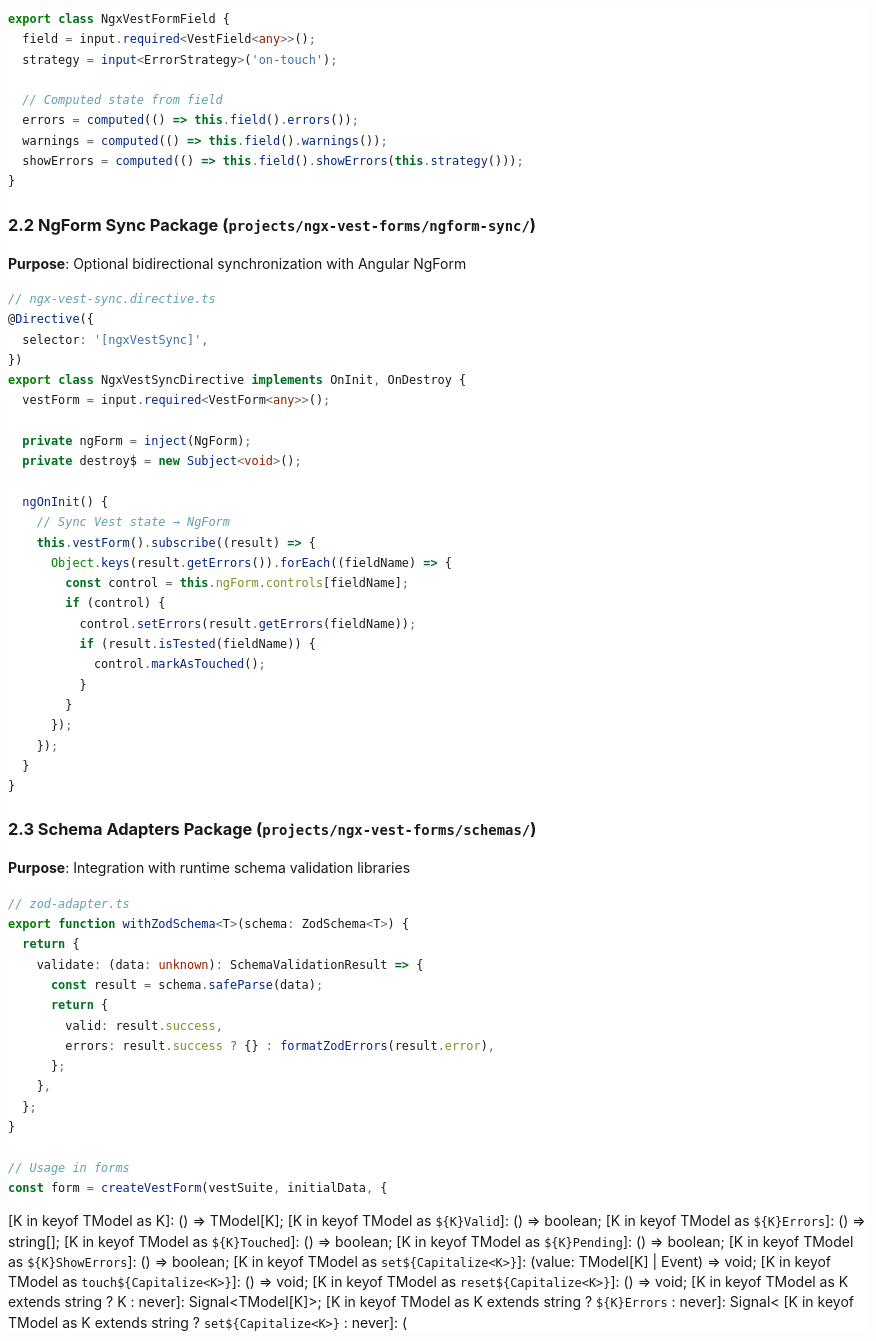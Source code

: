 ```typescript
export class NgxVestFormField {
  field = input.required<VestField<any>>();
  strategy = input<ErrorStrategy>('on-touch');

  // Computed state from field
  errors = computed(() => this.field().errors());
  warnings = computed(() => this.field().warnings());
  showErrors = computed(() => this.field().showErrors(this.strategy()));
}
```

### 2.2 NgForm Sync Package (`projects/ngx-vest-forms/ngform-sync/`)

**Purpose**: Optional bidirectional synchronization with Angular NgForm

```typescript
// ngx-vest-sync.directive.ts
@Directive({
  selector: '[ngxVestSync]',
})
export class NgxVestSyncDirective implements OnInit, OnDestroy {
  vestForm = input.required<VestForm<any>>();

  private ngForm = inject(NgForm);
  private destroy$ = new Subject<void>();

  ngOnInit() {
    // Sync Vest state → NgForm
    this.vestForm().subscribe((result) => {
      Object.keys(result.getErrors()).forEach((fieldName) => {
        const control = this.ngForm.controls[fieldName];
        if (control) {
          control.setErrors(result.getErrors(fieldName));
          if (result.isTested(fieldName)) {
            control.markAsTouched();
          }
        }
      });
    });
  }
}
```

### 2.3 Schema Adapters Package (`projects/ngx-vest-forms/schemas/`)

**Purpose**: Integration with runtime schema validation libraries

```typescript
// zod-adapter.ts
export function withZodSchema<T>(schema: ZodSchema<T>) {
  return {
    validate: (data: unknown): SchemaValidationResult => {
      const result = schema.safeParse(data);
      return {
        valid: result.success,
        errors: result.success ? {} : formatZodErrors(result.error),
      };
    },
  };
}

// Usage in forms
const form = createVestForm(vestSuite, initialData, {
```

  [K in keyof TModel as K]: () => TModel[K];
  [K in keyof TModel as `${K}Valid`]: () => boolean;
  [K in keyof TModel as `${K}Errors`]: () => string[];
  [K in keyof TModel as `${K}Touched`]: () => boolean;
  [K in keyof TModel as `${K}Pending`]: () => boolean;
  [K in keyof TModel as `${K}ShowErrors`]: () => boolean;
  [K in keyof TModel as `set${Capitalize<K>}`]: (value: TModel[K] | Event) => void;
  [K in keyof TModel as `touch${Capitalize<K>}`]: () => void;
  [K in keyof TModel as `reset${Capitalize<K>}`]: () => void;
  [K in keyof TModel as K extends string ? K : never]: Signal<TModel[K]>;
  [K in keyof TModel as K extends string ? `${K}Errors` : never]: Signal<
  [K in keyof TModel as K extends string ? `set${Capitalize<K>}` : never]: (